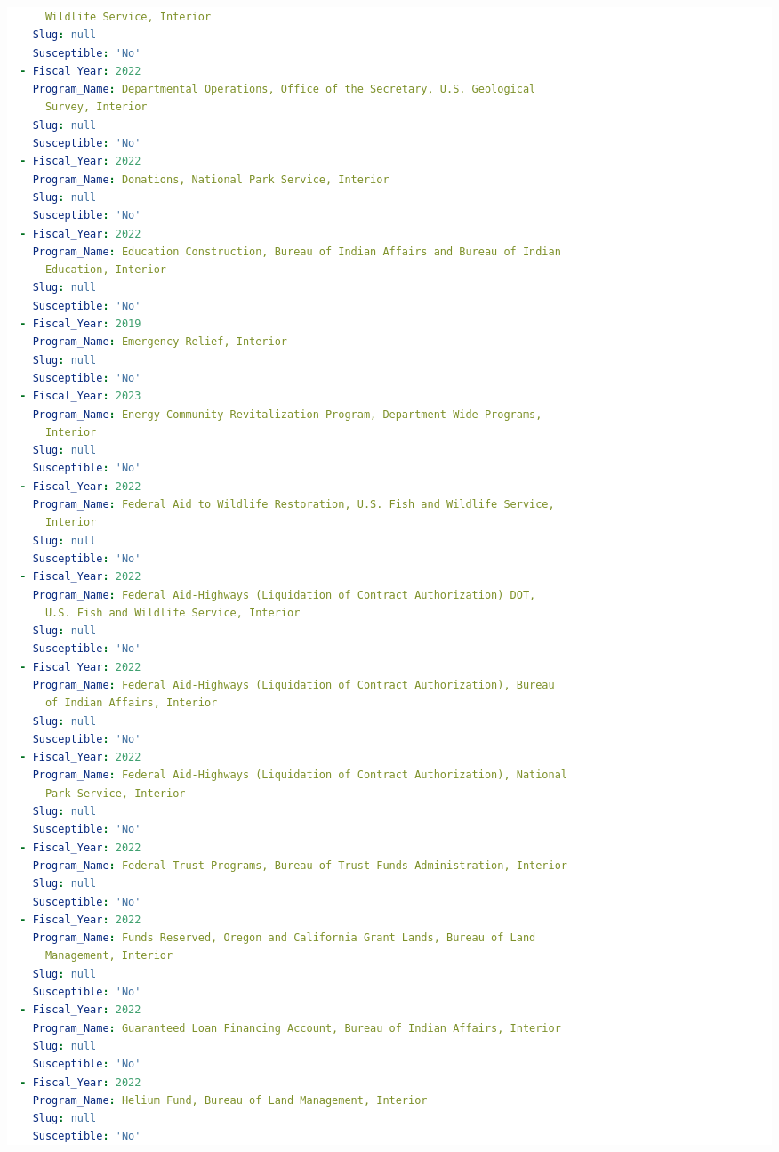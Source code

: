 ```yaml
      Wildlife Service, Interior
    Slug: null
    Susceptible: 'No'
  - Fiscal_Year: 2022
    Program_Name: Departmental Operations, Office of the Secretary, U.S. Geological
      Survey, Interior
    Slug: null
    Susceptible: 'No'
  - Fiscal_Year: 2022
    Program_Name: Donations, National Park Service, Interior
    Slug: null
    Susceptible: 'No'
  - Fiscal_Year: 2022
    Program_Name: Education Construction, Bureau of Indian Affairs and Bureau of Indian
      Education, Interior
    Slug: null
    Susceptible: 'No'
  - Fiscal_Year: 2019
    Program_Name: Emergency Relief, Interior
    Slug: null
    Susceptible: 'No'
  - Fiscal_Year: 2023
    Program_Name: Energy Community Revitalization Program, Department-Wide Programs,
      Interior
    Slug: null
    Susceptible: 'No'
  - Fiscal_Year: 2022
    Program_Name: Federal Aid to Wildlife Restoration, U.S. Fish and Wildlife Service,
      Interior
    Slug: null
    Susceptible: 'No'
  - Fiscal_Year: 2022
    Program_Name: Federal Aid-Highways (Liquidation of Contract Authorization) DOT,
      U.S. Fish and Wildlife Service, Interior
    Slug: null
    Susceptible: 'No'
  - Fiscal_Year: 2022
    Program_Name: Federal Aid-Highways (Liquidation of Contract Authorization), Bureau
      of Indian Affairs, Interior
    Slug: null
    Susceptible: 'No'
  - Fiscal_Year: 2022
    Program_Name: Federal Aid-Highways (Liquidation of Contract Authorization), National
      Park Service, Interior
    Slug: null
    Susceptible: 'No'
  - Fiscal_Year: 2022
    Program_Name: Federal Trust Programs, Bureau of Trust Funds Administration, Interior
    Slug: null
    Susceptible: 'No'
  - Fiscal_Year: 2022
    Program_Name: Funds Reserved, Oregon and California Grant Lands, Bureau of Land
      Management, Interior
    Slug: null
    Susceptible: 'No'
  - Fiscal_Year: 2022
    Program_Name: Guaranteed Loan Financing Account, Bureau of Indian Affairs, Interior
    Slug: null
    Susceptible: 'No'
  - Fiscal_Year: 2022
    Program_Name: Helium Fund, Bureau of Land Management, Interior
    Slug: null
    Susceptible: 'No'
```
